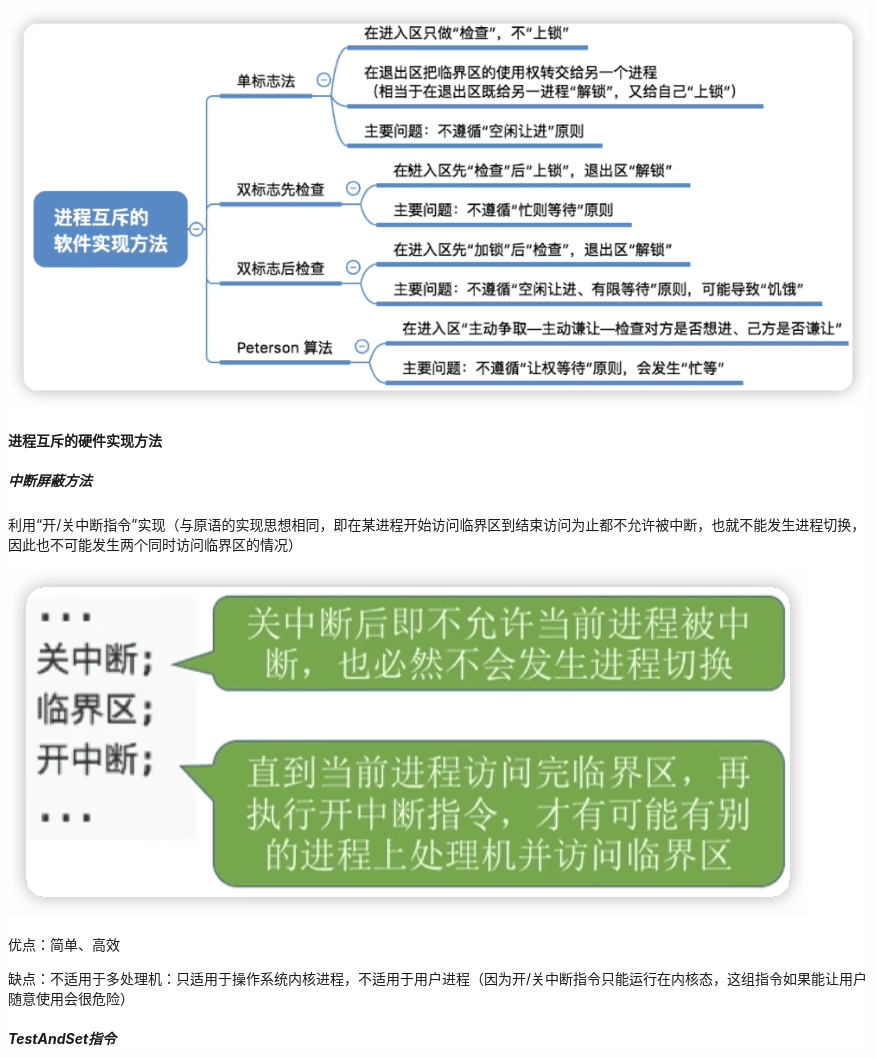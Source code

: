![](images/image-20231029175218475.png)

#### 进程互斥的硬件实现方法

##### 中断屏蔽方法

利用“开/关中断指令”实现（与原语的实现思想相同，即在某进程开始访问临界区到结束访问为止都不允许被中断，也就不能发生进程切换，因此也不可能发生两个同时访问临界区的情况）

![](images/image-20231129223343322.png)

优点：简单、高效

缺点：不适用于多处理机：只适用于操作系统内核进程，不适用于用户进程（因为开/关中断指令只能运行在内核态，这组指令如果能让用户随意使用会很危险）

##### TestAndSet指令
